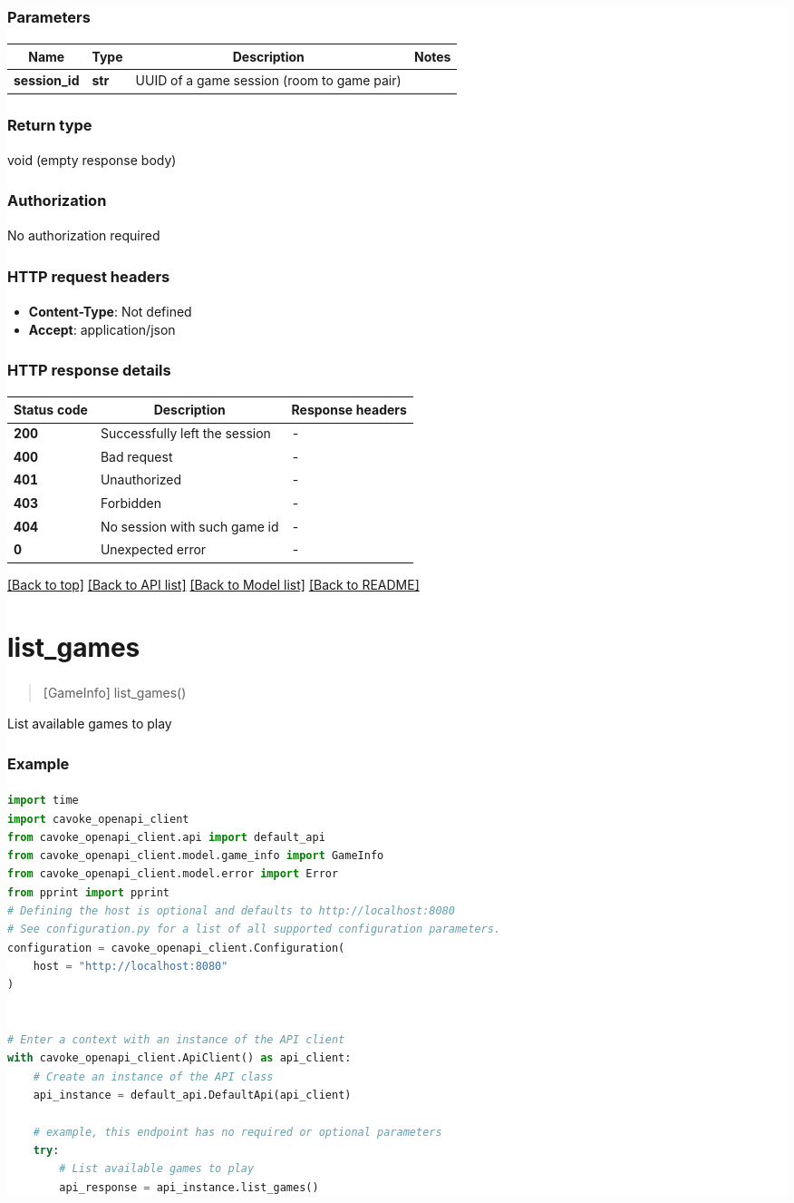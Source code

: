 
### Parameters

Name | Type | Description  | Notes
------------- | ------------- | ------------- | -------------
 **session_id** | **str**| UUID of a game session (room to game pair) |

### Return type

void (empty response body)

### Authorization

No authorization required

### HTTP request headers

 - **Content-Type**: Not defined
 - **Accept**: application/json


### HTTP response details

| Status code | Description | Response headers |
|-------------|-------------|------------------|
**200** | Successfully left the session |  -  |
**400** | Bad request |  -  |
**401** | Unauthorized |  -  |
**403** | Forbidden |  -  |
**404** | No session with such game id |  -  |
**0** | Unexpected error |  -  |

[[Back to top]](#) [[Back to API list]](../README.md#documentation-for-api-endpoints) [[Back to Model list]](../README.md#documentation-for-models) [[Back to README]](../README.md)

# **list_games**
> [GameInfo] list_games()

List available games to play

### Example


```python
import time
import cavoke_openapi_client
from cavoke_openapi_client.api import default_api
from cavoke_openapi_client.model.game_info import GameInfo
from cavoke_openapi_client.model.error import Error
from pprint import pprint
# Defining the host is optional and defaults to http://localhost:8080
# See configuration.py for a list of all supported configuration parameters.
configuration = cavoke_openapi_client.Configuration(
    host = "http://localhost:8080"
)


# Enter a context with an instance of the API client
with cavoke_openapi_client.ApiClient() as api_client:
    # Create an instance of the API class
    api_instance = default_api.DefaultApi(api_client)

    # example, this endpoint has no required or optional parameters
    try:
        # List available games to play
        api_response = api_instance.list_games()
```
